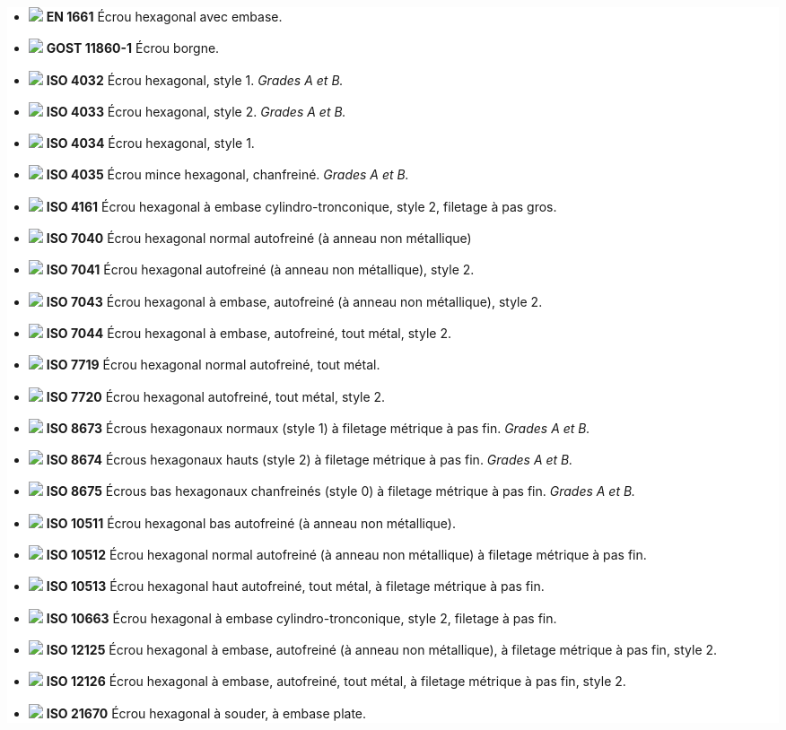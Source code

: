 - ![](/images/Fasteners_EN1661.svg) **EN 1661** Écrou hexagonal avec embase.

- ![](/images/Fasteners_DIN1587.svg) **GOST 11860-1** Écrou borgne.

- ![](/images/Fasteners_ISO4032.svg) **ISO 4032** Écrou hexagonal, style 1. _Grades A et B._

- ![](/images/Fasteners_ISO4033.svg) **ISO 4033** Écrou hexagonal, style 2. _Grades A et B._

- ![](/images/Fasteners_ISO4034.svg) **ISO 4034** Écrou hexagonal, style 1.

- ![](/images/Fasteners_ISO4035.svg) **ISO 4035** Écrou mince hexagonal, chanfreiné. _Grades A et B._

- ![](/images/Fasteners_EN1661.svg) **ISO 4161** Écrou hexagonal à embase cylindro-tronconique, style 2, filetage à pas gros.

- ![](/images/Fasteners_DIN985.svg) **ISO 7040** Écrou hexagonal normal autofreiné (à anneau non métallique)

- ![](/images/Fasteners_DIN985.svg) **ISO 7041** Écrou hexagonal autofreiné (à anneau non métallique), style 2.

- ![](/images/Fasteners_ISO7043.svg) **ISO 7043** Écrou hexagonal à embase, autofreiné (à anneau non métallique), style 2.

- ![](/images/Fasteners_ISO7044.svg) **ISO 7044** Écrou hexagonal à embase, autofreiné, tout métal, style 2.

- ![](/images/Fasteners_ISO7719.svg) **ISO 7719** Écrou hexagonal normal autofreiné, tout métal.

- ![](/images/Fasteners_ISO7719.svg) **ISO 7720** Écrou hexagonal autofreiné, tout métal, style 2.

- ![](/images/Fasteners_ISO8673.svg) **ISO 8673** Écrous hexagonaux normaux (style 1) à filetage métrique à pas fin. _Grades A et B._

- ![](/images/Fasteners_ISO8674.svg) **ISO 8674** Écrous hexagonaux hauts (style 2) à filetage métrique à pas fin. _Grades A et B._

- ![](/images/Fasteners_ISO8675.svg) **ISO 8675** Écrous bas hexagonaux chanfreinés (style 0) à filetage métrique à pas fin. _Grades A et B._

- ![](/images/Fasteners_DIN985.svg) **ISO 10511** Écrou hexagonal bas autofreiné (à anneau non métallique).

- ![](/images/Fasteners_DIN985.svg) **ISO 10512** Écrou hexagonal normal autofreiné (à anneau non métallique) à filetage métrique à pas fin.

- ![](/images/Fasteners_ISO7719.svg) **ISO 10513** Écrou hexagonal haut autofreiné, tout métal, à filetage métrique à pas fin.

- ![](/images/Fasteners_EN1661.svg) **ISO 10663** Écrou hexagonal à embase cylindro-tronconique, style 2, filetage à pas fin.

- ![](/images/Fasteners_ISO7043.svg) **ISO 12125** Écrou hexagonal à embase, autofreiné (à anneau non métallique), à filetage métrique à pas fin, style 2.

- ![](/images/Fasteners_ISO7044.svg) **ISO 12126** Écrou hexagonal à embase, autofreiné, tout métal, à filetage métrique à pas fin, style 2.

- ![](/images/Fasteners_ISO21670.svg) **ISO 21670** Écrou hexagonal à souder, à embase plate.
